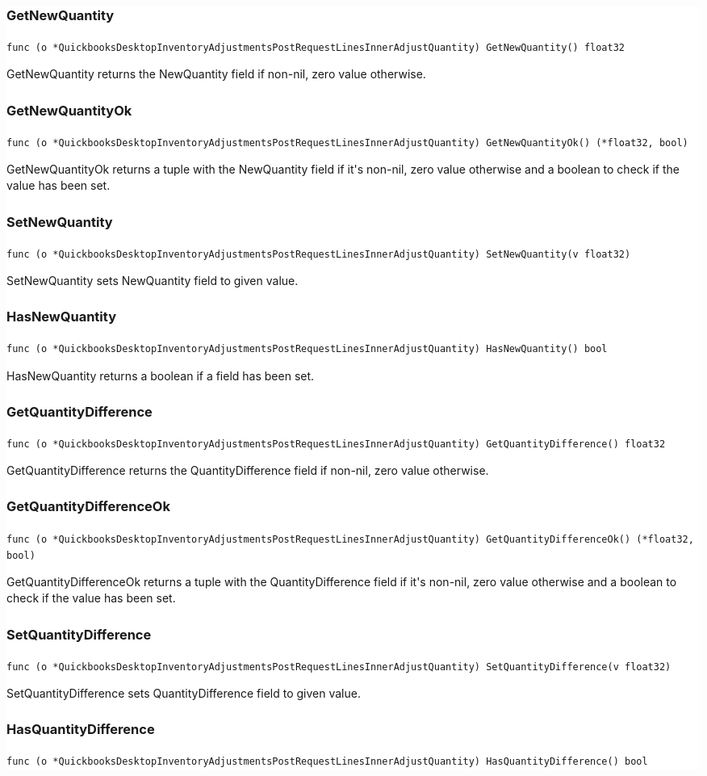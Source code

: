 ### GetNewQuantity

`func (o *QuickbooksDesktopInventoryAdjustmentsPostRequestLinesInnerAdjustQuantity) GetNewQuantity() float32`

GetNewQuantity returns the NewQuantity field if non-nil, zero value otherwise.

### GetNewQuantityOk

`func (o *QuickbooksDesktopInventoryAdjustmentsPostRequestLinesInnerAdjustQuantity) GetNewQuantityOk() (*float32, bool)`

GetNewQuantityOk returns a tuple with the NewQuantity field if it's non-nil, zero value otherwise
and a boolean to check if the value has been set.

### SetNewQuantity

`func (o *QuickbooksDesktopInventoryAdjustmentsPostRequestLinesInnerAdjustQuantity) SetNewQuantity(v float32)`

SetNewQuantity sets NewQuantity field to given value.

### HasNewQuantity

`func (o *QuickbooksDesktopInventoryAdjustmentsPostRequestLinesInnerAdjustQuantity) HasNewQuantity() bool`

HasNewQuantity returns a boolean if a field has been set.

### GetQuantityDifference

`func (o *QuickbooksDesktopInventoryAdjustmentsPostRequestLinesInnerAdjustQuantity) GetQuantityDifference() float32`

GetQuantityDifference returns the QuantityDifference field if non-nil, zero value otherwise.

### GetQuantityDifferenceOk

`func (o *QuickbooksDesktopInventoryAdjustmentsPostRequestLinesInnerAdjustQuantity) GetQuantityDifferenceOk() (*float32, bool)`

GetQuantityDifferenceOk returns a tuple with the QuantityDifference field if it's non-nil, zero value otherwise
and a boolean to check if the value has been set.

### SetQuantityDifference

`func (o *QuickbooksDesktopInventoryAdjustmentsPostRequestLinesInnerAdjustQuantity) SetQuantityDifference(v float32)`

SetQuantityDifference sets QuantityDifference field to given value.

### HasQuantityDifference

`func (o *QuickbooksDesktopInventoryAdjustmentsPostRequestLinesInnerAdjustQuantity) HasQuantityDifference() bool`
